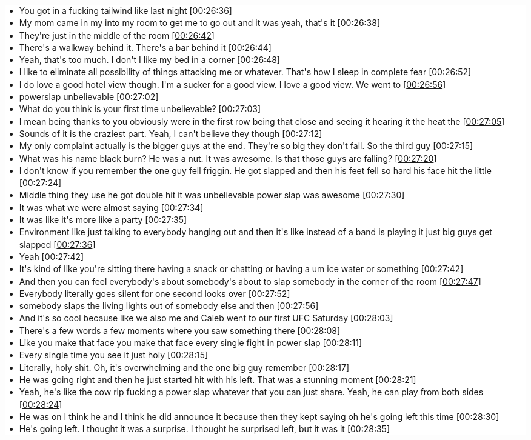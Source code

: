 *  You got in a fucking tailwind like last night [[00:26:36](https://www.youtube.com/watch?v=FYXLi7QLXzU&t=1596.66s)]
*  My mom came in my into my room to get me to go out and it was yeah, that's it [[00:26:38](https://www.youtube.com/watch?v=FYXLi7QLXzU&t=1598.66s)]
*  They're just in the middle of the room [[00:26:42](https://www.youtube.com/watch?v=FYXLi7QLXzU&t=1602.5800000000002s)]
*  There's a walkway behind it. There's a bar behind it [[00:26:44](https://www.youtube.com/watch?v=FYXLi7QLXzU&t=1604.5800000000002s)]
*  Yeah, that's too much. I don't I like my bed in a corner [[00:26:48](https://www.youtube.com/watch?v=FYXLi7QLXzU&t=1608.5s)]
*  I like to eliminate all possibility of things attacking me or whatever. That's how I sleep in complete fear [[00:26:52](https://www.youtube.com/watch?v=FYXLi7QLXzU&t=1612.14s)]
*  I do love a good hotel view though. I'm a sucker for a good view. I love a good view. We went to [[00:26:56](https://www.youtube.com/watch?v=FYXLi7QLXzU&t=1616.76s)]
*  powerslap unbelievable [[00:27:02](https://www.youtube.com/watch?v=FYXLi7QLXzU&t=1622.5800000000002s)]
*  What do you think is your first time unbelievable? [[00:27:03](https://www.youtube.com/watch?v=FYXLi7QLXzU&t=1623.98s)]
*  I mean being thanks to you obviously were in the first row being that close and seeing it hearing it the heat the [[00:27:05](https://www.youtube.com/watch?v=FYXLi7QLXzU&t=1625.98s)]
*  Sounds of it is the craziest part. Yeah, I can't believe they though [[00:27:12](https://www.youtube.com/watch?v=FYXLi7QLXzU&t=1632.5800000000002s)]
*  My only complaint actually is the bigger guys at the end. They're so big they don't fall. So the third guy [[00:27:15](https://www.youtube.com/watch?v=FYXLi7QLXzU&t=1635.3000000000002s)]
*  What was his name black burn? He was a nut. It was awesome. Is that those guys are falling? [[00:27:20](https://www.youtube.com/watch?v=FYXLi7QLXzU&t=1640.04s)]
*  I don't know if you remember the one guy fell friggin. He got slapped and then his feet fell so hard his face hit the little [[00:27:24](https://www.youtube.com/watch?v=FYXLi7QLXzU&t=1644.08s)]
*  Middle thing they use he got double hit it was unbelievable power slap was awesome [[00:27:30](https://www.youtube.com/watch?v=FYXLi7QLXzU&t=1650.36s)]
*  It was what we were almost saying [[00:27:34](https://www.youtube.com/watch?v=FYXLi7QLXzU&t=1654.52s)]
*  It was like it's more like a party [[00:27:35](https://www.youtube.com/watch?v=FYXLi7QLXzU&t=1655.44s)]
*  Environment like just talking to everybody hanging out and then it's like instead of a band is playing it just big guys get slapped [[00:27:36](https://www.youtube.com/watch?v=FYXLi7QLXzU&t=1656.84s)]
*  Yeah [[00:27:42](https://www.youtube.com/watch?v=FYXLi7QLXzU&t=1662.36s)]
*  It's kind of like you're sitting there having a snack or chatting or having a um ice water or something [[00:27:42](https://www.youtube.com/watch?v=FYXLi7QLXzU&t=1662.8799999999999s)]
*  And then you can feel everybody's about somebody's about to slap somebody in the corner of the room [[00:27:47](https://www.youtube.com/watch?v=FYXLi7QLXzU&t=1667.96s)]
*  Everybody literally goes silent for one second looks over [[00:27:52](https://www.youtube.com/watch?v=FYXLi7QLXzU&t=1672.4s)]
*  somebody slaps the living lights out of somebody else and then [[00:27:56](https://www.youtube.com/watch?v=FYXLi7QLXzU&t=1676.48s)]
*  And it's so cool because like we also me and Caleb went to our first UFC Saturday [[00:28:03](https://www.youtube.com/watch?v=FYXLi7QLXzU&t=1683.96s)]
*  There's a few words a few moments where you saw something there [[00:28:08](https://www.youtube.com/watch?v=FYXLi7QLXzU&t=1688.96s)]
*  Like you make that face you make that face every single fight in power slap [[00:28:11](https://www.youtube.com/watch?v=FYXLi7QLXzU&t=1691.1200000000001s)]
*  Every single time you see it just holy [[00:28:15](https://www.youtube.com/watch?v=FYXLi7QLXzU&t=1695.32s)]
*  Literally, holy shit. Oh, it's overwhelming and the one big guy remember [[00:28:17](https://www.youtube.com/watch?v=FYXLi7QLXzU&t=1697.92s)]
*  He was going right and then he just started hit with his left. That was a stunning moment [[00:28:21](https://www.youtube.com/watch?v=FYXLi7QLXzU&t=1701.48s)]
*  Yeah, he's like the cow rip fucking a power slap whatever that you can just share. Yeah, he can play from both sides [[00:28:24](https://www.youtube.com/watch?v=FYXLi7QLXzU&t=1704.88s)]
*  He was on I think he and I think he did announce it because then they kept saying oh he's going left this time [[00:28:30](https://www.youtube.com/watch?v=FYXLi7QLXzU&t=1710.8400000000001s)]
*  He's going left. I thought it was a surprise. I thought he surprised left, but it was it [[00:28:35](https://www.youtube.com/watch?v=FYXLi7QLXzU&t=1715.68s)]
